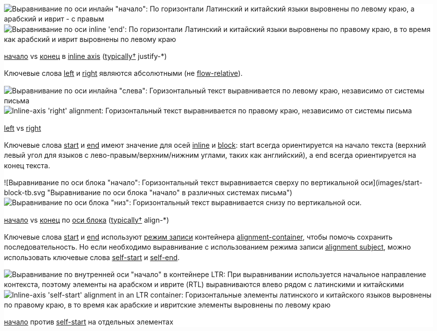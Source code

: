 ![Выравнивание по оси инлайн "начало":
По горизонтали Латинский и китайский языки выровнены по левому краю,
а арабский и иврит - с правым](images/start-inline-tb.svg "Выравнивание по оси inline 'start' в различных системах письма") ![Выравнивание по оси inline 'end':
По горизонтали Латинский и китайский языки выровнены по правому краю,
в то время как арабский и иврит выровнены по левому краю](images/end-inline-tb.svg "Выравнивание по оси инлайн 'end' в различных системах письма")

[начало](#valdef-self-position-start) vs [конец](#valdef-self-position-end) в [inline axis](https://www.w3.org/TR/css-writing-modes-4/#inline-axis) ([typically†](#flexbox-exception) justify-*)

Ключевые слова [left](#valdef-justify-content-left) и [right](#valdef-justify-content-right) являются абсолютными (не [flow-relative](https://www.w3.org/TR/css-writing-modes-4/#flow-relative)).

![Выравнивание по оси инлайна "слева":
Горизонтальный текст выравнивается по левому краю, независимо от системы письма](images/left-inline-tb.svg "'левое' выравнивание в различных системах письма") ![Inline-axis 'right' alignment:
Горизонтальный текст выравнивается по правому краю, независимо от системы письма](images/right-inline-tb.svg "'правое' выравнивание в различных системах письма")

[left](#valdef-justify-content-left) vs [right](#valdef-justify-content-right)

Ключевые слова [start](#valdef-self-position-start) и [end](#valdef-self-position-end) имеют значение для осей [inline](https://www.w3.org/TR/css-writing-modes-4/#inline-axis) и [block](https://www.w3.org/TR/css-writing-modes-4/#block-axis): start всегда ориентируется на начало текста (верхний левый угол для языков с лево-правым/верхним/нижним углами, таких как английский), а end всегда ориентируется на конец текста.

![Выравнивание по оси блока "начало":
Горизонтальный текст выравнивается сверху по вертикальной оси](images/start-block-tb.svg "Выравнивание по оси блока "начало" в различных системах письма") ![Выравнивание по оси блока "низ":
Горизонтальный текст выравнивается снизу по вертикальной оси.](images/end-block-tb.svg "Выравнивание по оси блока 'end' в различных системах письма")

[начало](#valdef-self-position-start) vs [конец](#valdef-self-position-end) по [оси блока](https://www.w3.org/TR/css-writing-modes-4/#block-axis) ([typically†](#flexbox-exception) align-*)

Ключевые слова [start](#valdef-self-position-start) и [end](#valdef-self-position-end) используют [режим записи](https://www.w3.org/TR/css-writing-modes-4/#writing-mode) контейнера [alignment-container](#alignment-container), чтобы помочь сохранить последовательность. Но если необходимо выравнивание с использованием режима записи [alignment subject](#alignment-subject), можно использовать ключевые слова [self-start](#valdef-self-position-self-start) и [self-end](#valdef-self-position-self-end).

![Выравнивание по внутренней оси "начало" в контейнере LTR:
При выравнивании используется начальное направление контекста, поэтому
элементы на арабском и иврите (RTL)
выравниваются влево рядом с латинскими и китайскими](images/self-v-context-start-tb.svg "inline-axis 'start' alignment with LTR context") ![Inline-axis 'self-start' alignment in an LTR container:
Горизонтальные элементы латинского и китайского языков выровнены по правому краю,
в то время как арабские и ивритские элементы выровнены по левому краю](images/self-v-context-self-start-tb.svg "выравнивание по оси инлайна 'self-start' с контекстом LTR")

[начало](#valdef-self-position-start) против [self-start](#valdef-self-position-self-start) на отдельных элементах
